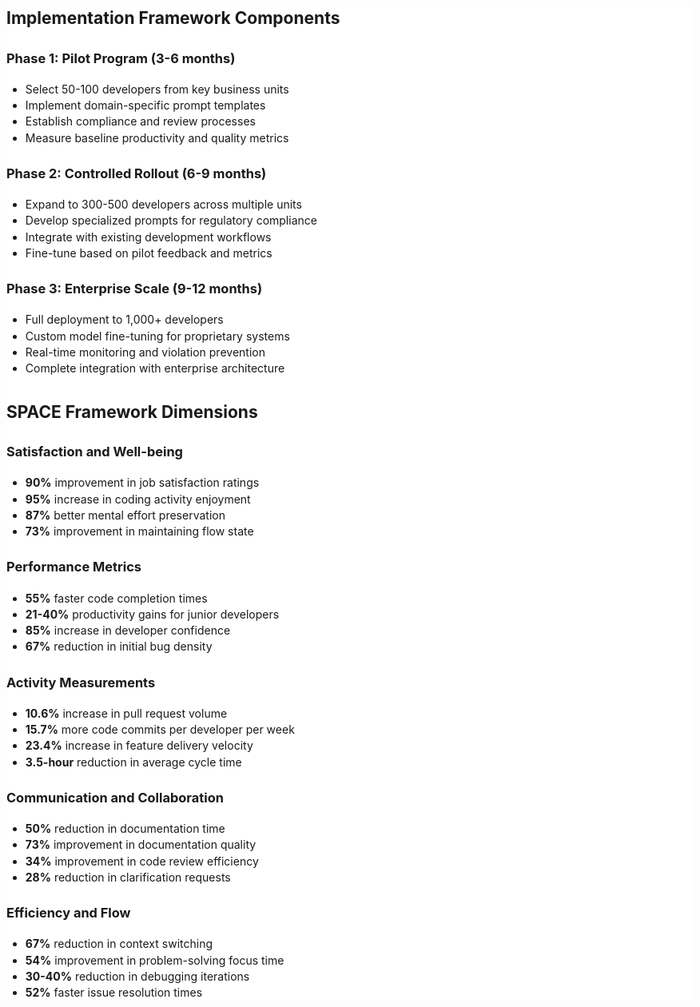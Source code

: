 ## Implementation Framework Components

### Phase 1: Pilot Program (3-6 months)
- Select 50-100 developers from key business units
- Implement domain-specific prompt templates
- Establish compliance and review processes
- Measure baseline productivity and quality metrics

### Phase 2: Controlled Rollout (6-9 months)
- Expand to 300-500 developers across multiple units
- Develop specialized prompts for regulatory compliance
- Integrate with existing development workflows
- Fine-tune based on pilot feedback and metrics

### Phase 3: Enterprise Scale (9-12 months)
- Full deployment to 1,000+ developers
- Custom model fine-tuning for proprietary systems
- Real-time monitoring and violation prevention
- Complete integration with enterprise architecture

## SPACE Framework Dimensions

### Satisfaction and Well-being
- **90%** improvement in job satisfaction ratings
- **95%** increase in coding activity enjoyment
- **87%** better mental effort preservation
- **73%** improvement in maintaining flow state

### Performance Metrics
- **55%** faster code completion times
- **21-40%** productivity gains for junior developers
- **85%** increase in developer confidence
- **67%** reduction in initial bug density

### Activity Measurements
- **10.6%** increase in pull request volume
- **15.7%** more code commits per developer per week
- **23.4%** increase in feature delivery velocity
- **3.5-hour** reduction in average cycle time

### Communication and Collaboration
- **50%** reduction in documentation time
- **73%** improvement in documentation quality
- **34%** improvement in code review efficiency
- **28%** reduction in clarification requests

### Efficiency and Flow
- **67%** reduction in context switching
- **54%** improvement in problem-solving focus time
- **30-40%** reduction in debugging iterations
- **52%** faster issue resolution times
